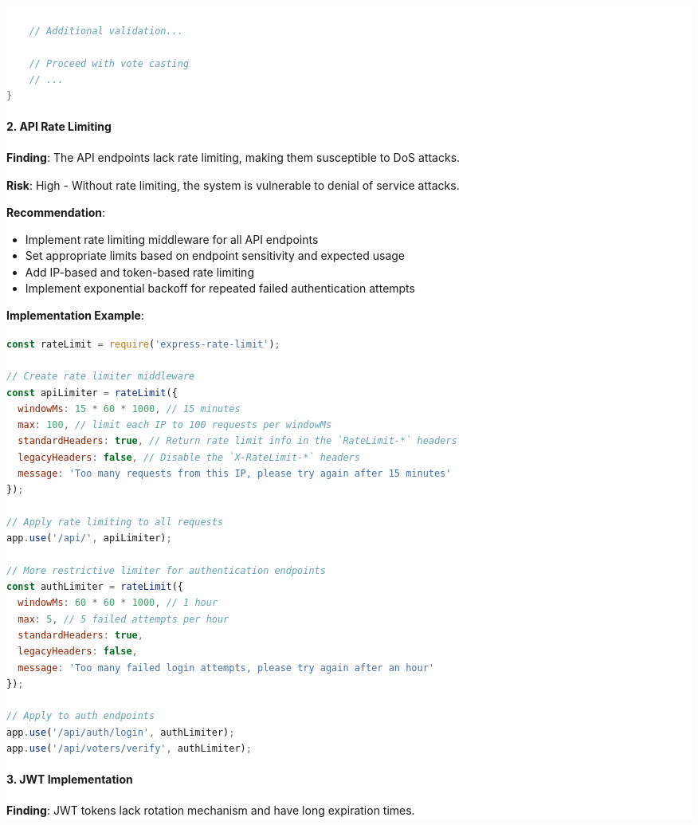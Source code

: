 ```go
    
    // Additional validation...
    
    // Proceed with vote casting
    // ...
}
```

#### 2. API Rate Limiting

**Finding**: The API endpoints lack rate limiting, making them susceptible to DoS attacks.

**Risk**: High - Without rate limiting, the system is vulnerable to denial of service attacks.

**Recommendation**:
- Implement rate limiting middleware for all API endpoints
- Set appropriate limits based on endpoint sensitivity and expected usage
- Add IP-based and token-based rate limiting
- Implement exponential backoff for repeated failed authentication attempts

**Implementation Example**:
```javascript
const rateLimit = require('express-rate-limit');

// Create rate limiter middleware
const apiLimiter = rateLimit({
  windowMs: 15 * 60 * 1000, // 15 minutes
  max: 100, // limit each IP to 100 requests per windowMs
  standardHeaders: true, // Return rate limit info in the `RateLimit-*` headers
  legacyHeaders: false, // Disable the `X-RateLimit-*` headers
  message: 'Too many requests from this IP, please try again after 15 minutes'
});

// Apply rate limiting to all requests
app.use('/api/', apiLimiter);

// More restrictive limiter for authentication endpoints
const authLimiter = rateLimit({
  windowMs: 60 * 60 * 1000, // 1 hour
  max: 5, // 5 failed attempts per hour
  standardHeaders: true,
  legacyHeaders: false,
  message: 'Too many failed login attempts, please try again after an hour'
});

// Apply to auth endpoints
app.use('/api/auth/login', authLimiter);
app.use('/api/voters/verify', authLimiter);
```

#### 3. JWT Implementation

**Finding**: JWT tokens lack rotation mechanism and have long expiration times.
